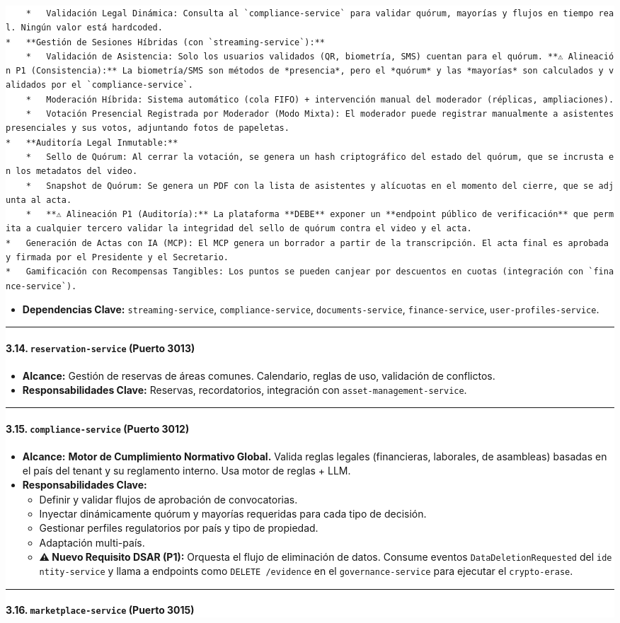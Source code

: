         *   Validación Legal Dinámica: Consulta al `compliance-service` para validar quórum, mayorías y flujos en tiempo real. Ningún valor está hardcoded.
    *   **Gestión de Sesiones Híbridas (con `streaming-service`):**
        *   Validación de Asistencia: Solo los usuarios validados (QR, biometría, SMS) cuentan para el quórum. **⚠️ Alineación P1 (Consistencia):** La biometría/SMS son métodos de *presencia*, pero el *quórum* y las *mayorías* son calculados y validados por el `compliance-service`.
        *   Moderación Híbrida: Sistema automático (cola FIFO) + intervención manual del moderador (réplicas, ampliaciones).
        *   Votación Presencial Registrada por Moderador (Modo Mixta): El moderador puede registrar manualmente a asistentes presenciales y sus votos, adjuntando fotos de papeletas.
    *   **Auditoría Legal Inmutable:**
        *   Sello de Quórum: Al cerrar la votación, se genera un hash criptográfico del estado del quórum, que se incrusta en los metadatos del video.
        *   Snapshot de Quórum: Se genera un PDF con la lista de asistentes y alícuotas en el momento del cierre, que se adjunta al acta.
        *   **⚠️ Alineación P1 (Auditoría):** La plataforma **DEBE** exponer un **endpoint público de verificación** que permita a cualquier tercero validar la integridad del sello de quórum contra el video y el acta.
    *   Generación de Actas con IA (MCP): El MCP genera un borrador a partir de la transcripción. El acta final es aprobada y firmada por el Presidente y el Secretario.
    *   Gamificación con Recompensas Tangibles: Los puntos se pueden canjear por descuentos en cuotas (integración con `finance-service`).
*   **Dependencias Clave:** `streaming-service`, `compliance-service`, `documents-service`, `finance-service`, `user-profiles-service`.

---

#### **3.14. `reservation-service` (Puerto 3013)**

*   **Alcance:** Gestión de reservas de áreas comunes. Calendario, reglas de uso, validación de conflictos.
*   **Responsabilidades Clave:** Reservas, recordatorios, integración con `asset-management-service`.

---

#### **3.15. `compliance-service` (Puerto 3012)**

*   **Alcance:** **Motor de Cumplimiento Normativo Global.** Valida reglas legales (financieras, laborales, de asambleas) basadas en el país del tenant y su reglamento interno. Usa motor de reglas + LLM.
*   **Responsabilidades Clave:**
    *   Definir y validar flujos de aprobación de convocatorias.
    *   Inyectar dinámicamente quórum y mayorías requeridas para cada tipo de decisión.
    *   Gestionar perfiles regulatorios por país y tipo de propiedad.
    *   Adaptación multi-país.
    *   **⚠️ Nuevo Requisito DSAR (P1):** Orquesta el flujo de eliminación de datos. Consume eventos `DataDeletionRequested` del `identity-service` y llama a endpoints como `DELETE /evidence` en el `governance-service` para ejecutar el `crypto-erase`.

---

#### **3.16. `marketplace-service` (Puerto 3015)**
